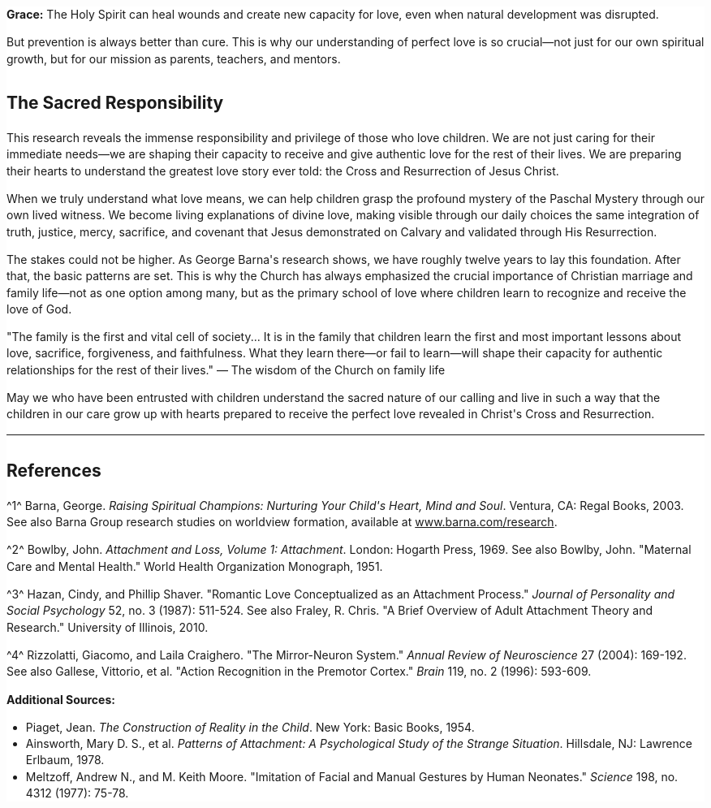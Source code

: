 **Grace:** The Holy Spirit can heal wounds and create new capacity for love, even when natural development was disrupted.

But prevention is always better than cure. This is why our understanding of perfect love is so crucial—not just for our own spiritual growth, but for our mission as parents, teachers, and mentors.

## The Sacred Responsibility

This research reveals the immense responsibility and privilege of those who love children. We are not just caring for their immediate needs—we are shaping their capacity to receive and give authentic love for the rest of their lives. We are preparing their hearts to understand the greatest love story ever told: the Cross and Resurrection of Jesus Christ.

When we truly understand what love means, we can help children grasp the profound mystery of the Paschal Mystery through our own lived witness. We become living explanations of divine love, making visible through our daily choices the same integration of truth, justice, mercy, sacrifice, and covenant that Jesus demonstrated on Calvary and validated through His Resurrection.

The stakes could not be higher. As George Barna's research shows, we have roughly twelve years to lay this foundation. After that, the basic patterns are set. This is why the Church has always emphasized the crucial importance of Christian marriage and family life—not as one option among many, but as the primary school of love where children learn to recognize and receive the love of God.

"The family is the first and vital cell of society... It is in the family that children learn the first and most important lessons about love, sacrifice, forgiveness, and faithfulness. What they learn there—or fail to learn—will shape their capacity for authentic relationships for the rest of their lives."
— The wisdom of the Church on family life

May we who have been entrusted with children understand the sacred nature of our calling and live in such a way that the children in our care grow up with hearts prepared to receive the perfect love revealed in Christ's Cross and Resurrection.

---

## References

^1^ Barna, George. *Raising Spiritual Champions: Nurturing Your Child's Heart, Mind and Soul*. Ventura, CA: Regal Books, 2003. See also Barna Group research studies on worldview formation, available at www.barna.com/research.

^2^ Bowlby, John. *Attachment and Loss, Volume 1: Attachment*. London: Hogarth Press, 1969. See also Bowlby, John. "Maternal Care and Mental Health." World Health Organization Monograph, 1951.

^3^ Hazan, Cindy, and Phillip Shaver. "Romantic Love Conceptualized as an Attachment Process." *Journal of Personality and Social Psychology* 52, no. 3 (1987): 511-524. See also Fraley, R. Chris. "A Brief Overview of Adult Attachment Theory and Research." University of Illinois, 2010.

^4^ Rizzolatti, Giacomo, and Laila Craighero. "The Mirror-Neuron System." *Annual Review of Neuroscience* 27 (2004): 169-192. See also Gallese, Vittorio, et al. "Action Recognition in the Premotor Cortex." *Brain* 119, no. 2 (1996): 593-609.

**Additional Sources:**
- Piaget, Jean. *The Construction of Reality in the Child*. New York: Basic Books, 1954.
- Ainsworth, Mary D. S., et al. *Patterns of Attachment: A Psychological Study of the Strange Situation*. Hillsdale, NJ: Lawrence Erlbaum, 1978.
- Meltzoff, Andrew N., and M. Keith Moore. "Imitation of Facial and Manual Gestures by Human Neonates." *Science* 198, no. 4312 (1977): 75-78.
